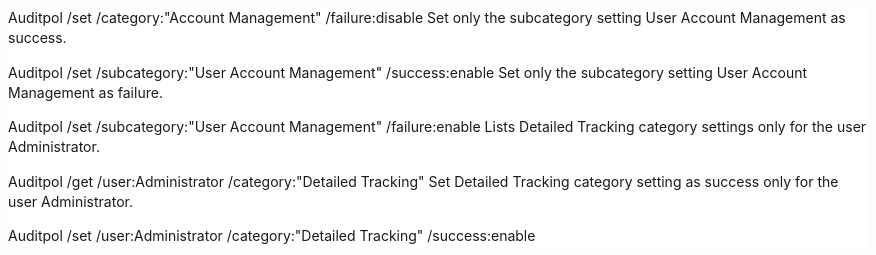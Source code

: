 Auditpol /set /category:"Account Management" /failure:disable
Set only the subcategory setting User Account Management as success.

Auditpol /set /subcategory:"User Account Management" /success:enable
Set only the subcategory setting User Account Management as failure.

Auditpol /set /subcategory:"User Account Management" /failure:enable
Lists Detailed Tracking category settings only for the user Administrator.

Auditpol /get /user:Administrator /category:"Detailed Tracking"
Set Detailed Tracking category setting as success only for the user Administrator.

Auditpol /set /user:Administrator /category:"Detailed Tracking" /success:enable
